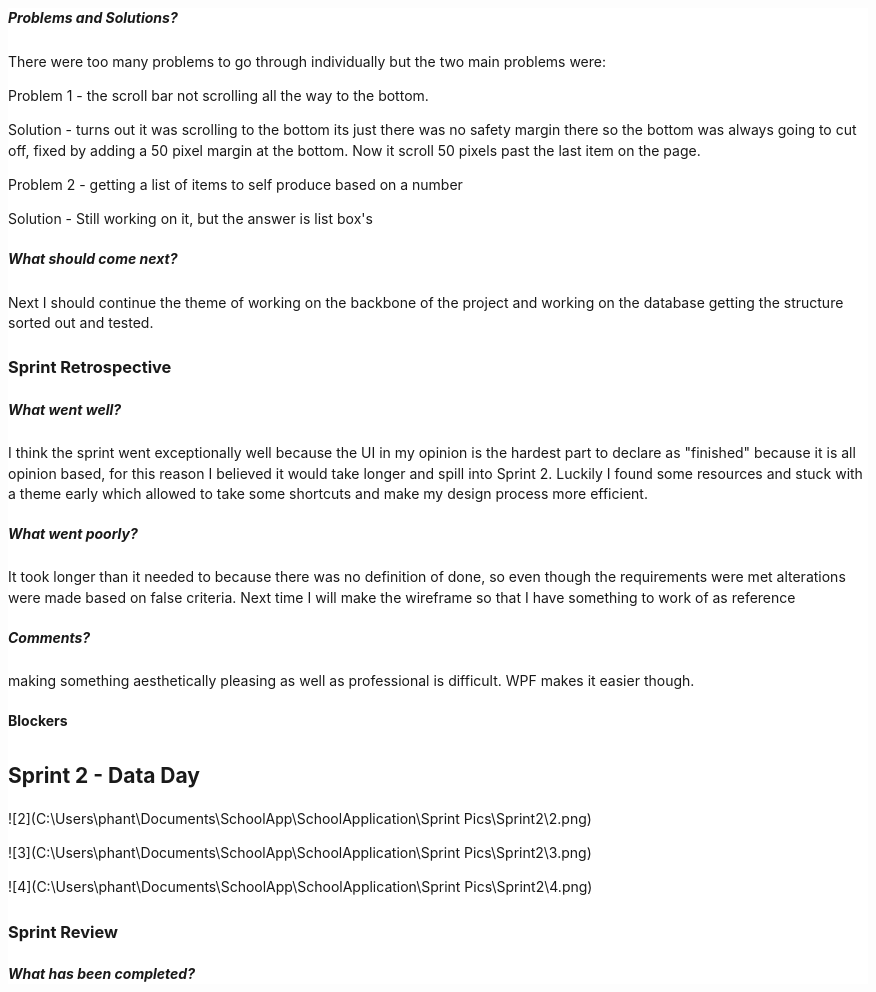 ##### Problems and Solutions?

There were too many problems to go through individually but the two main problems were:

Problem 1 - the scroll bar not scrolling all the way to the bottom.

Solution  - turns out it was scrolling to the bottom its just there was no safety margin there so the bottom was always going to cut off, fixed by adding a 50 pixel margin at the bottom. Now it scroll 50 pixels past the last item on the page.

Problem 2 - getting a list of items to self produce based on a number

Solution - Still working on it, but the answer is list box's

##### What should come next?

Next I should continue the theme of working on the backbone of the project and working on the database getting the structure sorted out and tested.

### Sprint Retrospective

##### What went well?

I think the sprint went exceptionally well because the UI in my opinion is the hardest part to declare as "finished" because it is all opinion based, for this reason I believed it would take longer and spill into Sprint 2. Luckily I found some resources and stuck with a theme early which allowed to take some shortcuts and make my design process more efficient.

##### What went poorly?

It took longer than it needed to because there was no definition of done, so even though the requirements were met alterations were made based on false criteria. Next time I will make the wireframe so that I have something to work of as reference

##### Comments?

making something aesthetically pleasing as well as professional is difficult. WPF makes it easier though.

#### Blockers

## Sprint 2 - Data Day

![2](C:\Users\phant\Documents\SchoolApp\SchoolApplication\Sprint Pics\Sprint2\2.png)

![3](C:\Users\phant\Documents\SchoolApp\SchoolApplication\Sprint Pics\Sprint2\3.png)

![4](C:\Users\phant\Documents\SchoolApp\SchoolApplication\Sprint Pics\Sprint2\4.png)





### Sprint Review

##### What has been completed?
